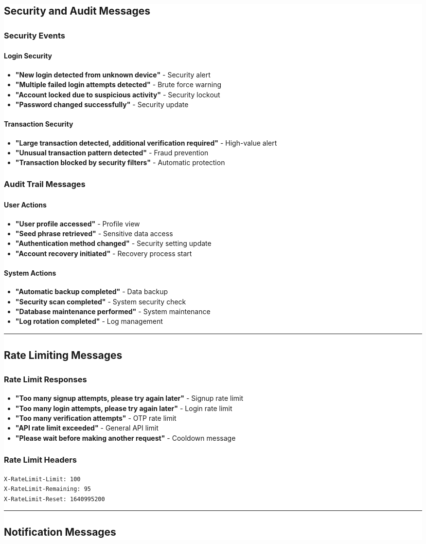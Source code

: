 ## Security and Audit Messages

### Security Events

#### Login Security
- **"New login detected from unknown device"** - Security alert
- **"Multiple failed login attempts detected"** - Brute force warning
- **"Account locked due to suspicious activity"** - Security lockout
- **"Password changed successfully"** - Security update

#### Transaction Security
- **"Large transaction detected, additional verification required"** - High-value alert
- **"Unusual transaction pattern detected"** - Fraud prevention
- **"Transaction blocked by security filters"** - Automatic protection

### Audit Trail Messages

#### User Actions
- **"User profile accessed"** - Profile view
- **"Seed phrase retrieved"** - Sensitive data access
- **"Authentication method changed"** - Security setting update
- **"Account recovery initiated"** - Recovery process start

#### System Actions
- **"Automatic backup completed"** - Data backup
- **"Security scan completed"** - System security check
- **"Database maintenance performed"** - System maintenance
- **"Log rotation completed"** - Log management

---

## Rate Limiting Messages

### Rate Limit Responses
- **"Too many signup attempts, please try again later"** - Signup rate limit
- **"Too many login attempts, please try again later"** - Login rate limit
- **"Too many verification attempts"** - OTP rate limit
- **"API rate limit exceeded"** - General API limit
- **"Please wait before making another request"** - Cooldown message

### Rate Limit Headers
```
X-RateLimit-Limit: 100
X-RateLimit-Remaining: 95
X-RateLimit-Reset: 1640995200
```

---

## Notification Messages

